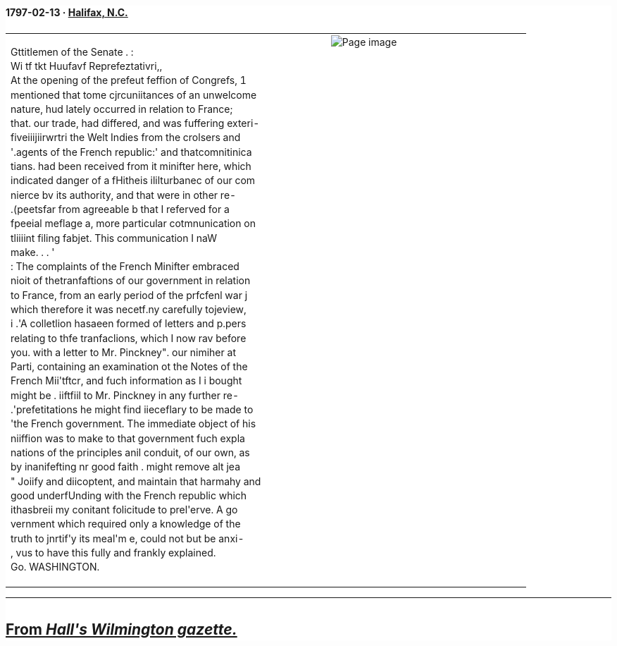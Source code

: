 #### 1797-02-13 &middot; [Halifax, N.C.](http://dbpedia.org/resource/Halifax%2C_North_Carolina)

<table style="width: 100%;"><tr><td style="width: 50%">

  
Gttitlemen of the Senate . :  
Wi tf tkt Huufavf Reprefeztativri,,  
At the opening of the prefeut feffion of Congrefs, 1  
mentioned that tome cjrcuniitances of an unwelcome  
nature, hud lately occurred in relation to France;  
that. our trade, had differed, and was fuffering exteri-  
fiveiiijiirwrtri the Welt Indies from the crolsers and  
&#x27;.agents of the French republic:&#x27; and thatcomnitinica­  
tians. had been received from it minifter here, which  
indicated danger of a fHitheis ililturbanec of our com­  
nierce bv its authority, and that were in other re-  
.(peetsfar from agreeable b that I referved for a  
fpeeial meflage a, more particular cotmnunication on  
tliiiint filing fabjet. This communication I naW  
make. . . &#x27;  
: The complaints of the French Minifter embraced  
nioit of thetranfaftions of our government in relation  
to France, from an early period of the prfcfenl war j  
which therefore it was necetf.ny carefully tojeview,  
i .&#x27;A colletlion hasaeen formed of letters and p.pers  
relating to thfe tranfaclions, which I now rav before  
you. with a letter to Mr. Pinckney&quot;. our nimiher at  
Parti, containing an examination ot the Notes of the  
French Mii&#x27;tftcr, and fuch information as I i bought  
might be . iiftfiil to Mr. Pinckney in any further re-  
.&#x27;prefetitations he might find iieceflary to be made to  
&#x27;the French government. The immediate object of his  
niiffion was to make to that government fuch expla­  
nations of the principles anil conduit, of our own, as  
by inanifefting nr good faith . might remove alt jea  
&quot; Joiify and diicoptent, and maintain that harmahy and  
good underfUnding with the French republic which  
ithasbreii my conitant folicitude to prel&#x27;erve. A go­  
vernment which required only a knowledge of the  
truth to jnrtif&#x27;y its meal&#x27;m e, could not but be anxi-  
, vus to have this fully and frankly explained.  
Go. WASHINGTON.
</td><td style="width: 50%; max-height: 75%; margin: auto; display: block;">
<img alt="Page image" src="https://newspapers.digitalnc.org/images/iiif/batch_ncu_NCJHal1n_ver01%2Fdata%2F1797021301%2F0941.jp2/pct:3.4389750505731627,20.13795746311554,29.16385704652731,25.234719294884076/!600,600/0/default.jpg"/>
</td>
</tr></table>

---

## [From _Hall's Wilmington gazette._](https://newspapers.digitalnc.org/lccn/sn83025831/1797-02-16/ed-1/seq-4/)
